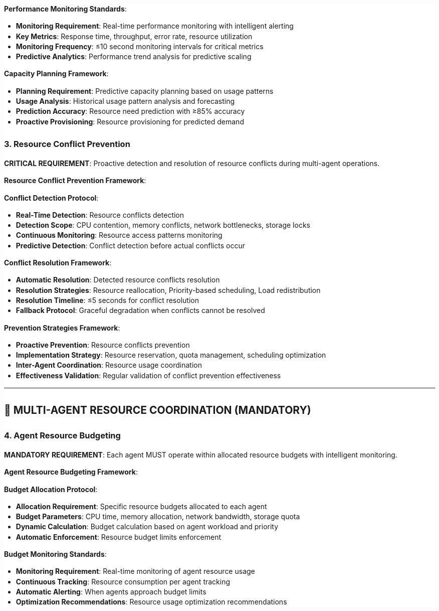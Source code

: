 **Performance Monitoring Standards**:
- **Monitoring Requirement**: Real-time performance monitoring with intelligent alerting
- **Key Metrics**: Response time, throughput, error rate, resource utilization
- **Monitoring Frequency**: ≤10 second monitoring intervals for critical metrics
- **Predictive Analytics**: Performance trend analysis for predictive scaling

**Capacity Planning Framework**:
- **Planning Requirement**: Predictive capacity planning based on usage patterns
- **Usage Analysis**: Historical usage pattern analysis and forecasting
- **Prediction Accuracy**: Resource need prediction with ≥85% accuracy
- **Proactive Provisioning**: Resource provisioning for predicted demand

### **3. Resource Conflict Prevention**

**CRITICAL REQUIREMENT**: Proactive detection and resolution of resource conflicts during multi-agent operations.

**Resource Conflict Prevention Framework**:

**Conflict Detection Protocol**:
- **Real-Time Detection**: Resource conflicts detection
- **Detection Scope**: CPU contention, memory conflicts, network bottlenecks, storage locks
- **Continuous Monitoring**: Resource access patterns monitoring
- **Predictive Detection**: Conflict detection before actual conflicts occur

**Conflict Resolution Framework**:
- **Automatic Resolution**: Detected resource conflicts resolution
- **Resolution Strategies**: Resource reallocation, Priority-based scheduling, Load redistribution
- **Resolution Timeline**: ≤5 seconds for conflict resolution
- **Fallback Protocol**: Graceful degradation when conflicts cannot be resolved

**Prevention Strategies Framework**:
- **Proactive Prevention**: Resource conflicts prevention
- **Implementation Strategy**: Resource reservation, quota management, scheduling optimization
- **Inter-Agent Coordination**: Resource usage coordination
- **Effectiveness Validation**: Regular validation of conflict prevention effectiveness

---

## 🔄 **MULTI-AGENT RESOURCE COORDINATION (MANDATORY)**

### **4. Agent Resource Budgeting**

**MANDATORY REQUIREMENT**: Each agent MUST operate within allocated resource budgets with intelligent monitoring.

**Agent Resource Budgeting Framework**:

**Budget Allocation Protocol**:
- **Allocation Requirement**: Specific resource budgets allocated to each agent
- **Budget Parameters**: CPU time, memory allocation, network bandwidth, storage quota
- **Dynamic Calculation**: Budget calculation based on agent workload and priority
- **Automatic Enforcement**: Resource budget limits enforcement

**Budget Monitoring Standards**:
- **Monitoring Requirement**: Real-time monitoring of agent resource usage
- **Continuous Tracking**: Resource consumption per agent tracking
- **Automatic Alerting**: When agents approach budget limits
- **Optimization Recommendations**: Resource usage optimization recommendations
